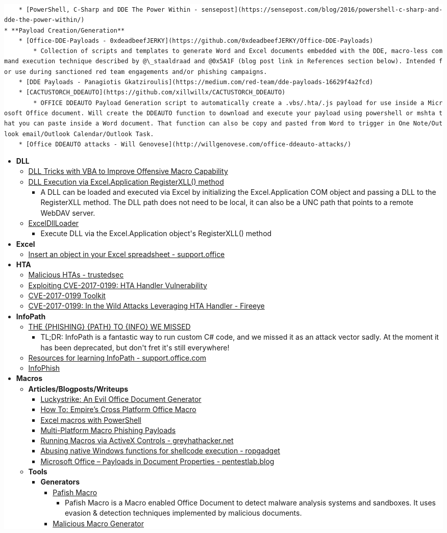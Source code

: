 		* [PowerShell, C-Sharp and DDE The Power Within - sensepost](https://sensepost.com/blog/2016/powershell-c-sharp-and-dde-the-power-within/)
	* **Payload Creation/Generation**
		* [Office-DDE-Payloads - 0xdeadbeefJERKY](https://github.com/0xdeadbeefJERKY/Office-DDE-Payloads)
			* Collection of scripts and templates to generate Word and Excel documents embedded with the DDE, macro-less command execution technique described by @\_staaldraad and @0x5A1F (blog post link in References section below). Intended for use during sanctioned red team engagements and/or phishing campaigns.
		* [DDE Payloads - Panagiotis Gkatziroulis](https://medium.com/red-team/dde-payloads-16629f4a2fcd)
		* [CACTUSTORCH_DDEAUTO](https://github.com/xillwillx/CACTUSTORCH_DDEAUTO)
			* OFFICE DDEAUTO Payload Generation script to automatically create a .vbs/.hta/.js payload for use inside a Microsoft Office document. Will create the DDEAUTO function to download and execute your payload using powershell or mshta that you can paste inside a Word document. That function can also be copy and pasted from Word to trigger in One Note/Outlook email/Outlook Calendar/Outlook Task. 
		* [Office DDEAUTO attacks - Will Genovese](http://willgenovese.com/office-ddeauto-attacks/)
* **DLL**
	* [DLL Tricks with VBA to Improve Offensive Macro Capability](https://labs.mwrinfosecurity.com/blog/dll-tricks-with-vba-to-improve-offensive-macro-capability/)
	* [DLL Execution via Excel.Application RegisterXLL() method](https://gist.github.com/ryhanson/227229866af52e2d963cf941af135a52)
		* A DLL can be loaded and executed via Excel by initializing the Excel.Application COM object and passing a DLL to the RegisterXLL method. The DLL path does not need to be local, it can also be a UNC path that points to a remote WebDAV server.
	* [ExcelDllLoader](https://github.com/3gstudent/ExcelDllLoader)
		* Execute DLL via the Excel.Application object's RegisterXLL() method
* **Excel**
	* [Insert an object in your Excel spreadsheet - support.office](https://support.office.com/en-us/article/Insert-an-object-in-your-Excel-spreadsheet-e73867b2-2988-4116-8d85-f5769ea435ba)
* **HTA**
	* [Malicious HTAs - trustedsec](https://www.trustedsec.com/2015/07/malicious-htas/)
	* [Exploiting CVE-2017-0199: HTA Handler Vulnerability](https://www.mdsec.co.uk/2017/04/exploiting-cve-2017-0199-hta-handler-vulnerability/)
	* [CVE-2017-0199 Toolkit](https://github.com/bhdresh/CVE-2017-0199)
	* [CVE-2017-0199: In the Wild Attacks Leveraging HTA Handler - Fireeye](https://www.fireeye.com/blog/threat-research/2017/04/cve-2017-0199-hta-handler.html)
* **InfoPath**
	* [THE {PHISHING} {PATH} TO {INFO} WE MISSED](http://blog.obscuritylabs.com/the-phishing-path-to-info-we-missed/)
		* TL;DR: InfoPath is a fantastic way to run custom C# code, and we missed it as an attack vector sadly. At the moment it has been deprecated, but don't fret it's still everywhere!
	* [Resources for learning InfoPath - support.office.com](https://support.office.com/en-ie/article/Resources-for-learning-InfoPath-40227252-43A7-4E7A-97C6-29EC4B7E7B93)
	* [InfoPhish](https://github.com/InfoPhish/InfoPhish)
* **Macros**
	* **Articles/Blogposts/Writeups**
		* [Luckystrike: An Evil Office Document Generator](https://www.shellntel.com/blog/2016/9/13/luckystrike-a-database-backed-evil-macro-generator)
		* [How To: Empire’s Cross Platform Office Macro](https://www.blackhillsinfosec.com/empires-cross-platform-office-macro/)
		* [Excel macros with PowerShell](https://4sysops.com/archives/excel-macros-with-powershell/)
		* [Multi-Platform Macro Phishing Payloads](https://medium.com/@malcomvetter/multi-platform-macro-phishing-payloads-3b688e8eff68)
		* [Running Macros via ActiveX Controls - greyhathacker.net](http://www.greyhathacker.net/?p=948)
		* [Abusing native Windows functions for shellcode execution - ropgadget](http://ropgadget.com/posts/abusing_win_functions.html)
		* [Microsoft Office – Payloads in Document Properties - pentestlab.blog](https://pentestlab.blog/2017/12/15/microsoft-office-payloads-in-document-properties/)
	* **Tools**
		* **Generators**
			* [Pafish Macro](https://github.com/joesecurity/pafishmacro)
				* Pafish Macro is a Macro enabled Office Document to detect malware analysis systems and sandboxes. It uses evasion & detection techniques implemented by malicious documents.
			* [Malicious Macro Generator](https://github.com/Mr-Un1k0d3r/MaliciousMacroGenerator)